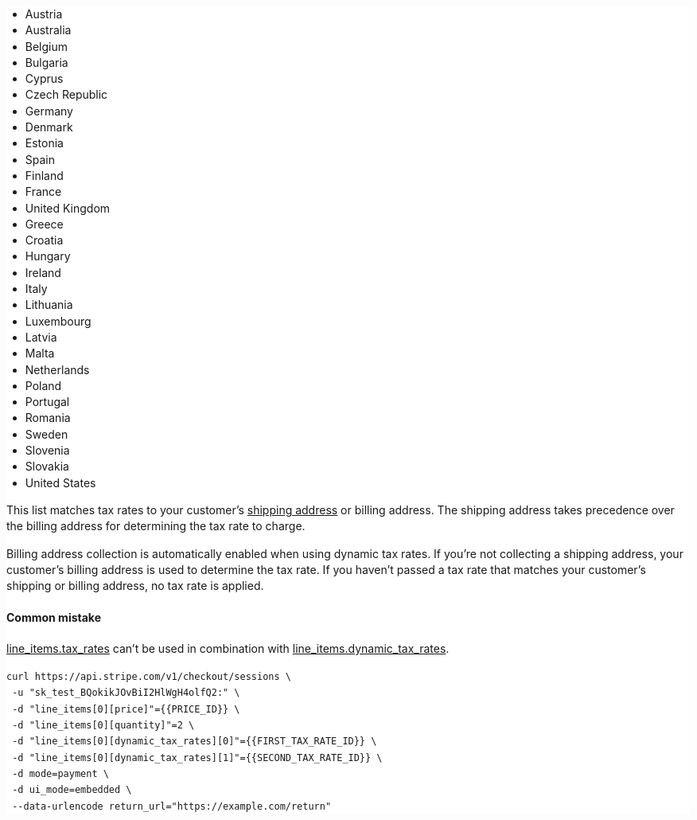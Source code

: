 - Austria
- Australia
- Belgium
- Bulgaria
- Cyprus
- Czech Republic
- Germany
- Denmark
- Estonia
- Spain
- Finland
- France
- United Kingdom
- Greece
- Croatia
- Hungary
- Ireland
- Italy
- Lithuania
- Luxembourg
- Latvia
- Malta
- Netherlands
- Poland
- Portugal
- Romania
- Sweden
- Slovenia
- Slovakia
- United States

This list matches tax rates to your customer’s [shipping
address](https://docs.stripe.com/payments/collect-addresses?payment-ui=checkout)
or billing address. The shipping address takes precedence over the billing
address for determining the tax rate to charge.

Billing address collection is automatically enabled when using dynamic tax
rates. If you’re not collecting a shipping address, your customer’s billing
address is used to determine the tax rate. If you haven’t passed a tax rate that
matches your customer’s shipping or billing address, no tax rate is applied.

#### Common mistake

[line_items.tax_rates](https://docs.stripe.com/api/checkout/sessions/create#create_checkout_session-line_items-tax_rates)
can’t be used in combination with
[line_items.dynamic_tax_rates](https://docs.stripe.com/api/checkout/sessions/create#create_checkout_session-line_items-dynamic_tax_rates).

```
curl https://api.stripe.com/v1/checkout/sessions \
 -u "sk_test_BQokikJOvBiI2HlWgH4olfQ2:" \
 -d "line_items[0][price]"={{PRICE_ID}} \
 -d "line_items[0][quantity]"=2 \
 -d "line_items[0][dynamic_tax_rates][0]"={{FIRST_TAX_RATE_ID}} \
 -d "line_items[0][dynamic_tax_rates][1]"={{SECOND_TAX_RATE_ID}} \
 -d mode=payment \
 -d ui_mode=embedded \
 --data-urlencode return_url="https://example.com/return"
```
